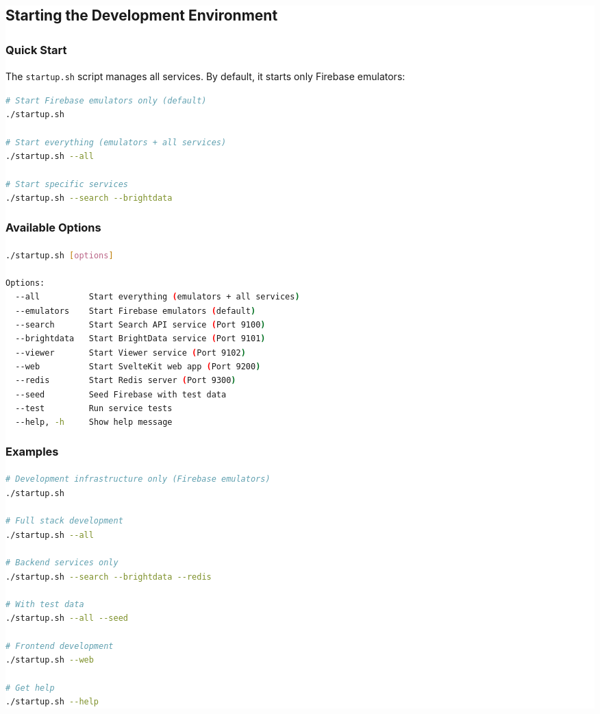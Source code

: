 ## Starting the Development Environment

### Quick Start

The `startup.sh` script manages all services. By default, it starts only Firebase emulators:

```bash
# Start Firebase emulators only (default)
./startup.sh

# Start everything (emulators + all services)
./startup.sh --all

# Start specific services
./startup.sh --search --brightdata
```

### Available Options

```bash
./startup.sh [options]

Options:
  --all          Start everything (emulators + all services)
  --emulators    Start Firebase emulators (default)
  --search       Start Search API service (Port 9100)
  --brightdata   Start BrightData service (Port 9101)
  --viewer       Start Viewer service (Port 9102)
  --web          Start SvelteKit web app (Port 9200)
  --redis        Start Redis server (Port 9300)
  --seed         Seed Firebase with test data
  --test         Run service tests
  --help, -h     Show help message
```

### Examples

```bash
# Development infrastructure only (Firebase emulators)
./startup.sh

# Full stack development
./startup.sh --all

# Backend services only
./startup.sh --search --brightdata --redis

# With test data
./startup.sh --all --seed

# Frontend development
./startup.sh --web

# Get help
./startup.sh --help
```
